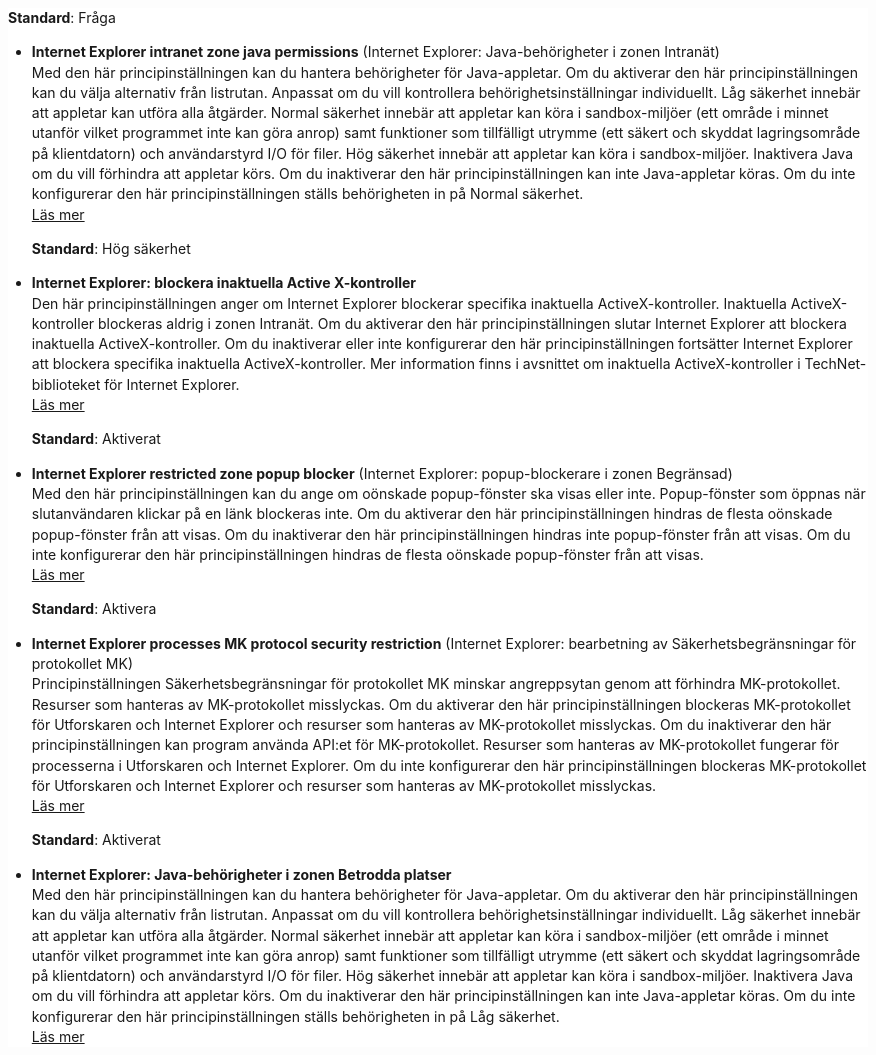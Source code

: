   **Standard**: Fråga  
  
- **Internet Explorer intranet zone java permissions** (Internet Explorer: Java-behörigheter i zonen Intranät)  
  Med den här principinställningen kan du hantera behörigheter för Java-appletar. Om du aktiverar den här principinställningen kan du välja alternativ från listrutan. Anpassat om du vill kontrollera behörighetsinställningar individuellt. Låg säkerhet innebär att appletar kan utföra alla åtgärder. Normal säkerhet innebär att appletar kan köra i sandbox-miljöer (ett område i minnet utanför vilket programmet inte kan göra anrop) samt funktioner som tillfälligt utrymme (ett säkert och skyddat lagringsområde på klientdatorn) och användarstyrd I/O för filer. Hög säkerhet innebär att appletar kan köra i sandbox-miljöer. Inaktivera Java om du vill förhindra att appletar körs. Om du inaktiverar den här principinställningen kan inte Java-appletar köras. Om du inte konfigurerar den här principinställningen ställs behörigheten in på Normal säkerhet.  
  [Läs mer](https://go.microsoft.com/fwlink/?linkid=2067206)  
  
  **Standard**: Hög säkerhet 
  
- **Internet Explorer: blockera inaktuella Active X-kontroller**   
  Den här principinställningen anger om Internet Explorer blockerar specifika inaktuella ActiveX-kontroller. Inaktuella ActiveX-kontroller blockeras aldrig i zonen Intranät. Om du aktiverar den här principinställningen slutar Internet Explorer att blockera inaktuella ActiveX-kontroller. Om du inaktiverar eller inte konfigurerar den här principinställningen fortsätter Internet Explorer att blockera specifika inaktuella ActiveX-kontroller. Mer information finns i avsnittet om inaktuella ActiveX-kontroller i TechNet-biblioteket för Internet Explorer.  
  [Läs mer](https://go.microsoft.com/fwlink/?linkid=2067203)  
  
  **Standard**: Aktiverat  
  
- **Internet Explorer restricted zone popup blocker** (Internet Explorer: popup-blockerare i zonen Begränsad)  
  Med den här principinställningen kan du ange om oönskade popup-fönster ska visas eller inte. Popup-fönster som öppnas när slutanvändaren klickar på en länk blockeras inte. Om du aktiverar den här principinställningen hindras de flesta oönskade popup-fönster från att visas. Om du inaktiverar den här principinställningen hindras inte popup-fönster från att visas. Om du inte konfigurerar den här principinställningen hindras de flesta oönskade popup-fönster från att visas.  
  [Läs mer](https://go.microsoft.com/fwlink/?linkid=2067180)  
  
  **Standard**: Aktivera  
  
- **Internet Explorer processes MK protocol security restriction** (Internet Explorer: bearbetning av Säkerhetsbegränsningar för protokollet MK)  
  Principinställningen Säkerhetsbegränsningar för protokollet MK minskar angreppsytan genom att förhindra MK-protokollet. Resurser som hanteras av MK-protokollet misslyckas. Om du aktiverar den här principinställningen blockeras MK-protokollet för Utforskaren och Internet Explorer och resurser som hanteras av MK-protokollet misslyckas. Om du inaktiverar den här principinställningen kan program använda API:et för MK-protokollet. Resurser som hanteras av MK-protokollet fungerar för processerna i Utforskaren och Internet Explorer. Om du inte konfigurerar den här principinställningen blockeras MK-protokollet för Utforskaren och Internet Explorer och resurser som hanteras av MK-protokollet misslyckas.  
  [Läs mer](https://go.microsoft.com/fwlink/?linkid=2067179)  
  
  **Standard**: Aktiverat  
  
- **Internet Explorer: Java-behörigheter i zonen Betrodda platser**   
  Med den här principinställningen kan du hantera behörigheter för Java-appletar. Om du aktiverar den här principinställningen kan du välja alternativ från listrutan. Anpassat om du vill kontrollera behörighetsinställningar individuellt. Låg säkerhet innebär att appletar kan utföra alla åtgärder. Normal säkerhet innebär att appletar kan köra i sandbox-miljöer (ett område i minnet utanför vilket programmet inte kan göra anrop) samt funktioner som tillfälligt utrymme (ett säkert och skyddat lagringsområde på klientdatorn) och användarstyrd I/O för filer. Hög säkerhet innebär att appletar kan köra i sandbox-miljöer. Inaktivera Java om du vill förhindra att appletar körs. Om du inaktiverar den här principinställningen kan inte Java-appletar köras. Om du inte konfigurerar den här principinställningen ställs behörigheten in på Låg säkerhet.  
  [Läs mer](https://go.microsoft.com/fwlink/?linkid=2067200)  
  